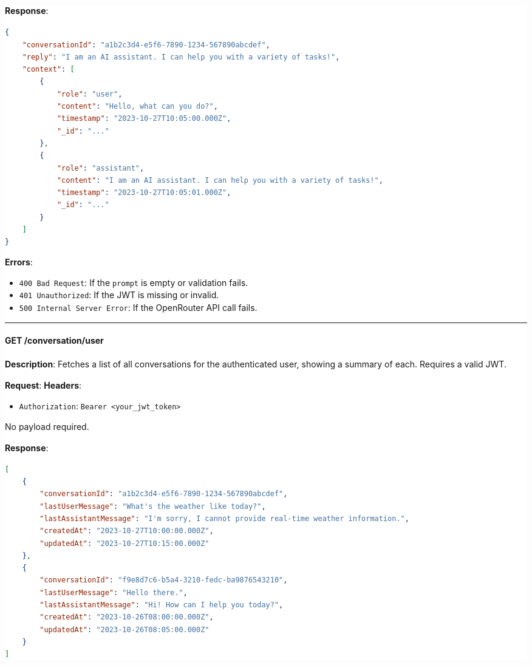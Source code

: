 **Response**:
```json
{
    "conversationId": "a1b2c3d4-e5f6-7890-1234-567890abcdef",
    "reply": "I am an AI assistant. I can help you with a variety of tasks!",
    "context": [
        {
            "role": "user",
            "content": "Hello, what can you do?",
            "timestamp": "2023-10-27T10:05:00.000Z",
            "_id": "..."
        },
        {
            "role": "assistant",
            "content": "I am an AI assistant. I can help you with a variety of tasks!",
            "timestamp": "2023-10-27T10:05:01.000Z",
            "_id": "..."
        }
    ]
}
```

**Errors**:
- `400 Bad Request`: If the `prompt` is empty or validation fails.
- `401 Unauthorized`: If the JWT is missing or invalid.
- `500 Internal Server Error`: If the OpenRouter API call fails.

---

#### GET /conversation/user
**Description**: Fetches a list of all conversations for the authenticated user, showing a summary of each. Requires a valid JWT.

**Request**:
**Headers**:
- `Authorization`: `Bearer <your_jwt_token>`

No payload required.

**Response**:
```json
[
    {
        "conversationId": "a1b2c3d4-e5f6-7890-1234-567890abcdef",
        "lastUserMessage": "What's the weather like today?",
        "lastAssistantMessage": "I'm sorry, I cannot provide real-time weather information.",
        "createdAt": "2023-10-27T10:00:00.000Z",
        "updatedAt": "2023-10-27T10:15:00.000Z"
    },
    {
        "conversationId": "f9e8d7c6-b5a4-3210-fedc-ba9876543210",
        "lastUserMessage": "Hello there.",
        "lastAssistantMessage": "Hi! How can I help you today?",
        "createdAt": "2023-10-26T08:00:00.000Z",
        "updatedAt": "2023-10-26T08:05:00.000Z"
    }
]
```
